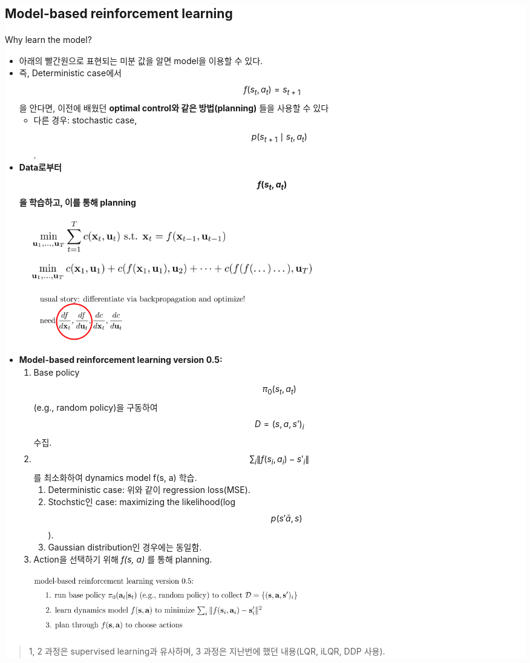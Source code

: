 ## Model-based reinforcement learning

Why learn the model?
- 아래의 빨간원으로 표현되는 미분 값을 알면 model을 이용할 수 있다.
- 즉, Deterministic case에서 $$f(s_t, a_t) = s_{t+1}$$을 안다면, 이전에 배웠던 __optimal control와 같은 방법(planning)__ 들을 사용할 수 있다
  - 다른 경우: stochastic case, $$p(s_{t+1} \mid s_t, a_t)$$.
- __Data로부터 $$f(s_t,a_t)$$을 학습하고, 이를 통해 planning__


<figure>
  <img alt="An image with a caption" src="/assets/img/CS294/LEC11/1.png" class="lead"   style="width:480px; height:=360px"/>
</figure>


* __Model-based reinforcement learning version 0.5:__
  1. Base policy $$π_0 (s_t, a_t)$$ (e.g., random policy)을 구동하여 $$D = {(s, a, s’)_i}$$ 수집.
  2. $$\sum_i \left \| f(s_i, a_i) - s' _i \right \| $$를 최소화하여 dynamics model f(s, a) 학습.
       1. Deterministic case: 위와 같이 regression loss(MSE).
       2. Stochstic인 case: maximizing the likelihood(log $$p(s' \bar a,s)$$).
       3. Gaussian distribution인 경우에는 동일함.
  3. Action을 선택하기 위해 _f(s, a)_ 를 통해 planning.

<figure>
  <img alt="An image with a caption" src="/assets/img/CS294/LEC11/2.png" class="lead"   style="width:480px; height:=360px"/>
</figure>


> 1, 2 과정은 supervised learning과 유사하며, 3 과정은 지난번에 했던 내용(LQR, iLQR, DDP 사용).

